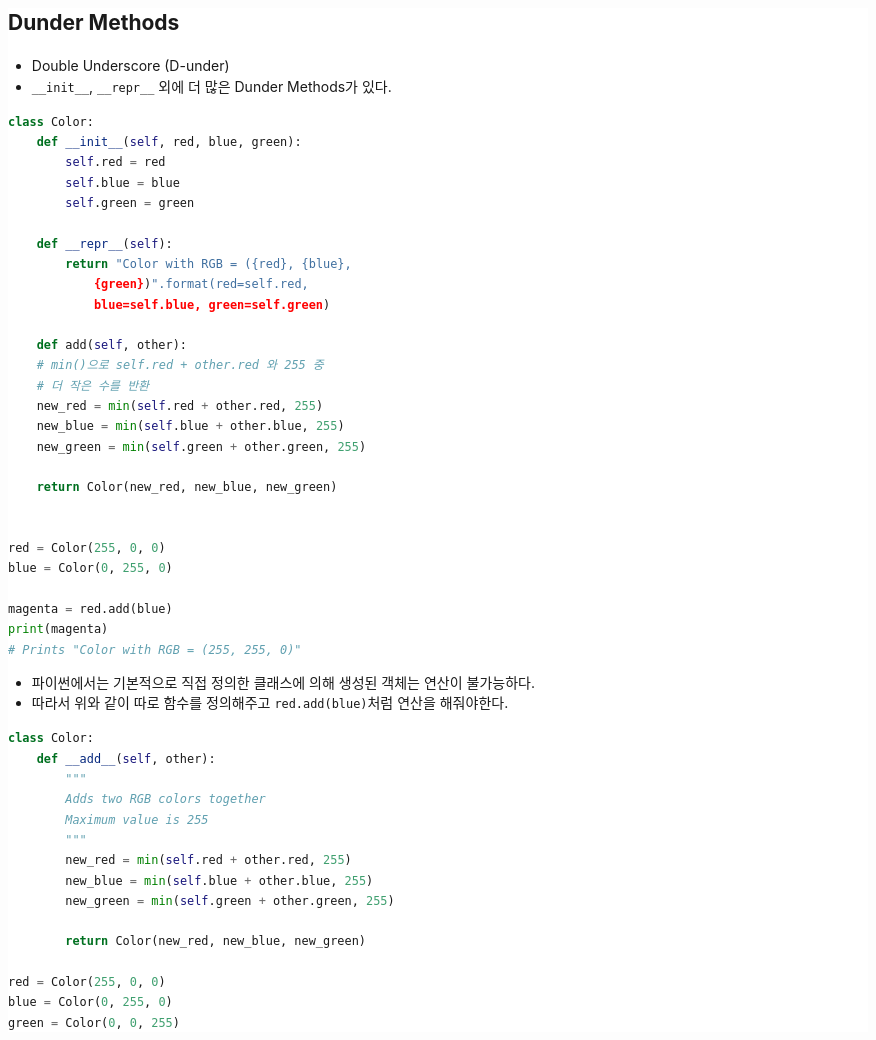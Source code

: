 ```py
```

## Dunder Methods

- Double Underscore (D-under)
- `__init__`, `__repr__` 외에 더 많은 Dunder Methods가 있다.

```py
class Color:
    def __init__(self, red, blue, green):
        self.red = red
        self.blue = blue
        self.green = green

    def __repr__(self):
        return "Color with RGB = ({red}, {blue},
            {green})".format(red=self.red,
            blue=self.blue, green=self.green)

    def add(self, other):
    # min()으로 self.red + other.red 와 255 중
    # 더 작은 수를 반환
    new_red = min(self.red + other.red, 255)
    new_blue = min(self.blue + other.blue, 255)
    new_green = min(self.green + other.green, 255)

    return Color(new_red, new_blue, new_green)


red = Color(255, 0, 0)
blue = Color(0, 255, 0)

magenta = red.add(blue)
print(magenta)
# Prints "Color with RGB = (255, 255, 0)"
```

- 파이썬에서는 기본적으로 직접 정의한 클래스에 의해 생성된 객체는 연산이 불가능하다.
- 따라서 위와 같이 따로 함수를 정의해주고 `red.add(blue)`처럼 연산을 해줘야한다.

```py
class Color:
    def __add__(self, other):
        """
        Adds two RGB colors together
        Maximum value is 255
        """
        new_red = min(self.red + other.red, 255)
        new_blue = min(self.blue + other.blue, 255)
        new_green = min(self.green + other.green, 255)

        return Color(new_red, new_blue, new_green)

red = Color(255, 0, 0)
blue = Color(0, 255, 0)
green = Color(0, 0, 255)
```
